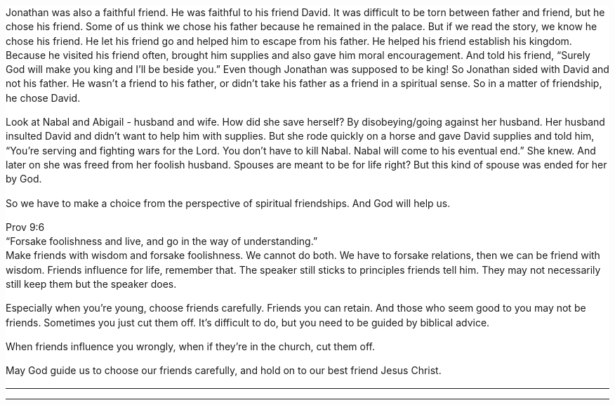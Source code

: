 Jonathan was also a faithful friend. He was faithful to his friend David. It was difficult to be torn between father and friend, but he chose his friend. Some of us think we chose his father because he remained in the palace. But if we read the story, we know he chose his friend. He let his friend go and helped him to escape from his father. He helped his friend establish his kingdom. Because he visited his friend often, brought him supplies and also gave him moral encouragement. And told his friend, “Surely God will make you king and I’ll be beside you.” Even though Jonathan was supposed to be king! So Jonathan sided with David and not his father. He wasn’t a friend to his father, or didn’t take his father as a friend in a spiritual sense. So in a matter of friendship, he chose David. 

Look at Nabal and Abigail - husband and wife. How did she save herself? By disobeying/going against her husband. Her husband insulted David and didn’t want to help him with supplies. But she rode quickly on a horse and gave David supplies and told him, “You’re serving and fighting wars for the Lord. You don’t have to kill Nabal. Nabal will come to his eventual end.” She knew. And later on she was freed from her foolish husband. Spouses are meant to be for life right? But this kind of spouse was ended for her by God. 

So we have to make a choice from the perspective of spiritual friendships. And God will help us. 

Prov 9:6  
“Forsake foolishness and live, and go in the way of understanding.”  
Make friends with wisdom and forsake foolishness. We cannot do both. We have to forsake relations, then we can be friend with wisdom. Friends influence for life, remember that. The speaker still sticks to principles friends tell him. They may not necessarily still keep them but the speaker does. 

Especially when you’re young, choose friends carefully. Friends you can retain. And those who seem good to you may not be friends. Sometimes you just cut them off. It’s difficult to do, but you need to be guided by biblical advice. 

When friends influence you wrongly, when if they’re in the church, cut them off. 

May God guide us to choose our friends carefully, and hold on to our best friend Jesus Christ.


----  
****
